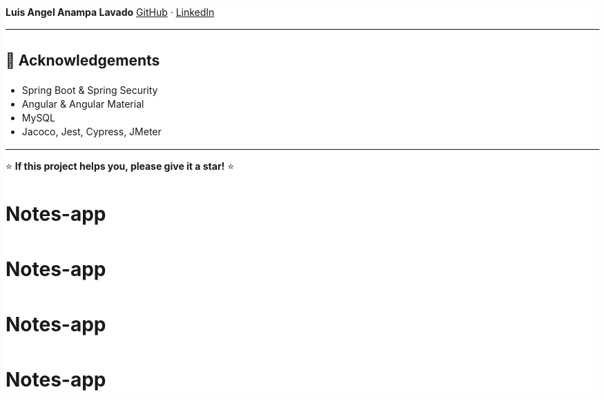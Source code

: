 **Luis Angel Anampa Lavado**
[GitHub](https://github.com/angelpro17) · [LinkedIn](https://www.linkedin.com/in/luis-angel-anampa-lavado-a45345295/)

---

## 🙏 Acknowledgements

* Spring Boot & Spring Security
* Angular & Angular Material
* MySQL
* Jacoco, Jest, Cypress, JMeter

---

⭐ **If this project helps you, please give it a star!** ⭐
# Notes-app
# Notes-app
# Notes-app
# Notes-app
